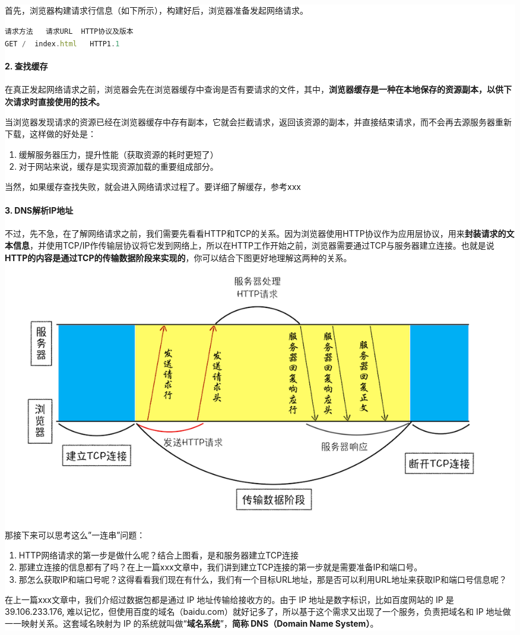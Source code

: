 首先，浏览器构建请求行信息（如下所示），构建好后，浏览器准备发起网络请求。

```javascript
请求方法   请求URL  HTTP协议及版本
GET /  index.html   HTTP1.1
```



#### 2. 查找缓存

在真正发起网络请求之前，浏览器会先在浏览器缓存中查询是否有要请求的文件，其中，**浏览器缓存是一种在本地保存的资源副本，以供下次请求时直接使用的技术。**

当浏览器发现请求的资源已经在浏览器缓存中存有副本，它就会拦截请求，返回该资源的副本，并直接结束请求，而不会再去源服务器重新下载，这样做的好处是：

1. 缓解服务器压力，提升性能（获取资源的耗时更短了）
2. 对于网站来说，缓存是实现资源加载的重要组成部分。

当然，如果缓存查找失败，就会进入网络请求过程了。要详细了解缓存，参考xxx



#### 3. DNS解析IP地址

不过，先不急，在了解网络请求之前，我们需要先看看HTTP和TCP的关系。因为浏览器使用HTTP协议作为应用层协议，用来**封装请求的文本信息**，并使用TCP/IP作传输层协议将它发到网络上，所以在HTTP工作开始之前，浏览器需要通过TCP与服务器建立连接。也就是说**HTTP的内容是通过TCP的传输数据阶段来实现的**，你可以结合下图更好地理解这两种的关系。![TCP和HTTP的关系示意图](浏览器工作原理（chrome）.assets/image-20200823211412161.png)

那接下来可以思考这么”一连串”问题：

1. HTTP网络请求的第一步是做什么呢？结合上图看，是和服务器建立TCP连接
2. 那建立连接的信息都有了吗？在上一篇xxx文章中，我们讲到建立TCP连接的第一步就是需要准备IP和端口号。
3. 那怎么获取IP和端口号呢？这得看看我们现在有什么，我们有一个目标URL地址，那是否可以利用URL地址来获取IP和端口号信息呢？

在上一篇xxx文章中，我们介绍过数据包都是通过 IP 地址传输给接收方的。由于 IP 地址是数字标识，比如百度网站的 IP 是 39.106.233.176, 难以记忆，但使用百度的域名（baidu.com）就好记多了，所以基于这个需求又出现了一个服务，负责把域名和 IP 地址做一一映射关系。这套域名映射为 IP 的系统就叫做“**域名系统**”，**简称 DNS（Domain Name System）**。
